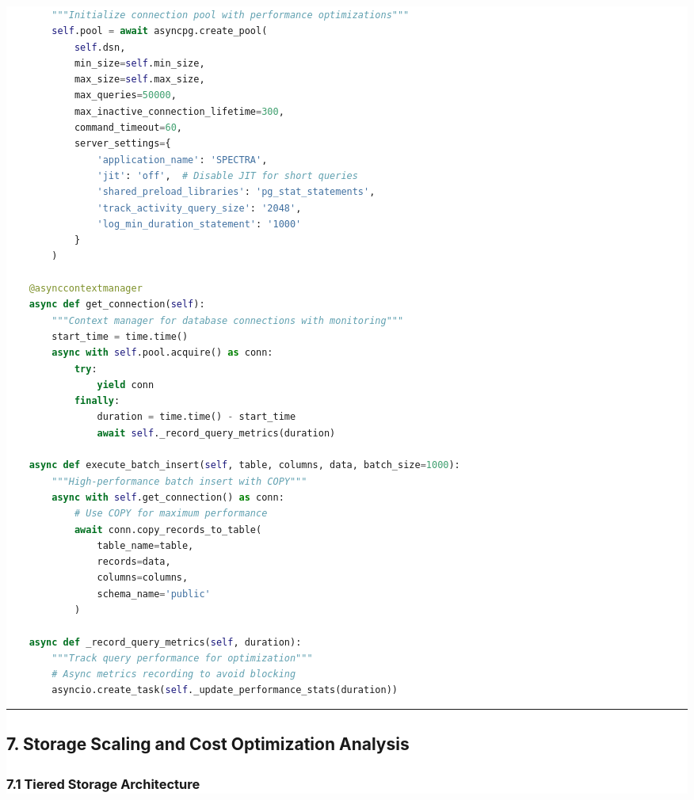 ```python
        """Initialize connection pool with performance optimizations"""
        self.pool = await asyncpg.create_pool(
            self.dsn,
            min_size=self.min_size,
            max_size=self.max_size,
            max_queries=50000,
            max_inactive_connection_lifetime=300,
            command_timeout=60,
            server_settings={
                'application_name': 'SPECTRA',
                'jit': 'off',  # Disable JIT for short queries
                'shared_preload_libraries': 'pg_stat_statements',
                'track_activity_query_size': '2048',
                'log_min_duration_statement': '1000'
            }
        )

    @asynccontextmanager
    async def get_connection(self):
        """Context manager for database connections with monitoring"""
        start_time = time.time()
        async with self.pool.acquire() as conn:
            try:
                yield conn
            finally:
                duration = time.time() - start_time
                await self._record_query_metrics(duration)

    async def execute_batch_insert(self, table, columns, data, batch_size=1000):
        """High-performance batch insert with COPY"""
        async with self.get_connection() as conn:
            # Use COPY for maximum performance
            await conn.copy_records_to_table(
                table_name=table,
                records=data,
                columns=columns,
                schema_name='public'
            )

    async def _record_query_metrics(self, duration):
        """Track query performance for optimization"""
        # Async metrics recording to avoid blocking
        asyncio.create_task(self._update_performance_stats(duration))
```

---

## 7. Storage Scaling and Cost Optimization Analysis

### 7.1 Tiered Storage Architecture
